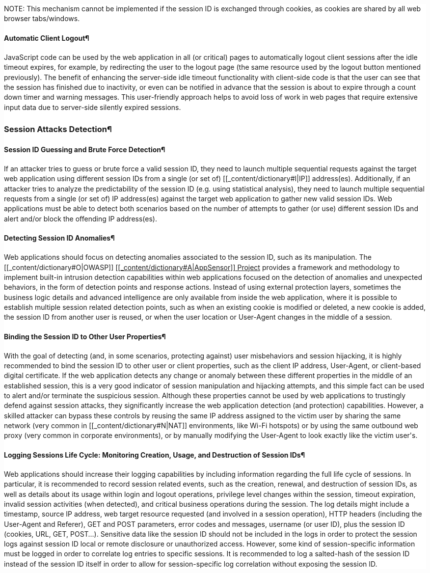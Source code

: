 NOTE: This mechanism cannot be implemented if the session ID is exchanged through cookies, as cookies are shared by all web browser tabs/windows.
#### Automatic Client Logout¶
JavaScript code can be used by the web application in all (or critical) pages to automatically logout client sessions after the idle timeout expires, for example, by redirecting the user to the logout page (the same resource used by the logout button mentioned previously).
The benefit of enhancing the server-side idle timeout functionality with client-side code is that the user can see that the session has finished due to inactivity, or even can be notified in advance that the session is about to expire through a count down timer and warning messages. This user-friendly approach helps to avoid loss of work in web pages that require extensive input data due to server-side silently expired sessions.
### Session Attacks Detection¶
#### Session ID Guessing and Brute Force Detection¶
If an attacker tries to guess or brute force a valid session ID, they need to launch multiple sequential requests against the target web application using different session IDs from a single (or set of) [[_content/dictionary#I|IP]] address(es). Additionally, if an attacker tries to analyze the predictability of the session ID (e.g. using statistical analysis), they need to launch multiple sequential requests from a single (or set of) IP address(es) against the target web application to gather new valid session IDs.
Web applications must be able to detect both scenarios based on the number of attempts to gather (or use) different session IDs and alert and/or block the offending IP address(es).
#### Detecting Session ID Anomalies¶
Web applications should focus on detecting anomalies associated to the session ID, such as its manipulation. The [[_content/dictionary#O|OWASP]] [[[_content/dictionary#A|AppSensor]] Project](https://owasp.org/www-project-appsensor/) provides a framework and methodology to implement built-in intrusion detection capabilities within web applications focused on the detection of anomalies and unexpected behaviors, in the form of detection points and response actions. Instead of using external protection layers, sometimes the business logic details and advanced intelligence are only available from inside the web application, where it is possible to establish multiple session related detection points, such as when an existing cookie is modified or deleted, a new cookie is added, the session ID from another user is reused, or when the user location or User-Agent changes in the middle of a session.
#### Binding the Session ID to Other User Properties¶
With the goal of detecting (and, in some scenarios, protecting against) user misbehaviors and session hijacking, it is highly recommended to bind the session ID to other user or client properties, such as the client IP address, User-Agent, or client-based digital certificate. If the web application detects any change or anomaly between these different properties in the middle of an established session, this is a very good indicator of session manipulation and hijacking attempts, and this simple fact can be used to alert and/or terminate the suspicious session.
Although these properties cannot be used by web applications to trustingly defend against session attacks, they significantly increase the web application detection (and protection) capabilities. However, a skilled attacker can bypass these controls by reusing the same IP address assigned to the victim user by sharing the same network (very common in [[_content/dictionary#N|NAT]] environments, like Wi-Fi hotspots) or by using the same outbound web proxy (very common in corporate environments), or by manually modifying the User-Agent to look exactly like the victim user's.
#### Logging Sessions Life Cycle: Monitoring Creation, Usage, and Destruction of Session IDs¶
Web applications should increase their logging capabilities by including information regarding the full life cycle of sessions. In particular, it is recommended to record session related events, such as the creation, renewal, and destruction of session IDs, as well as details about its usage within login and logout operations, privilege level changes within the session, timeout expiration, invalid session activities (when detected), and critical business operations during the session.
The log details might include a timestamp, source IP address, web target resource requested (and involved in a session operation), HTTP headers (including the User-Agent and Referer), GET and POST parameters, error codes and messages, username (or user ID), plus the session ID (cookies, URL, GET, POST…).
Sensitive data like the session ID should not be included in the logs in order to protect the session logs against session ID local or remote disclosure or unauthorized access. However, some kind of session-specific information must be logged in order to correlate log entries to specific sessions. It is recommended to log a salted-hash of the session ID instead of the session ID itself in order to allow for session-specific log correlation without exposing the session ID.